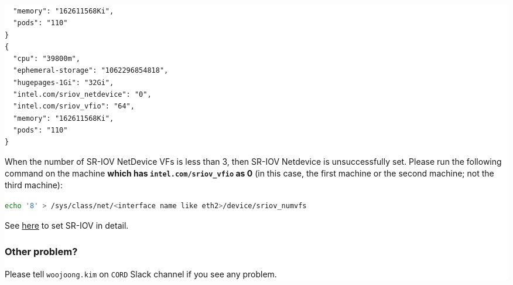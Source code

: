 ```text
  "memory": "162611568Ki",
  "pods": "110"
}
{
  "cpu": "39800m",
  "ephemeral-storage": "1062296854818",
  "hugepages-1Gi": "32Gi",
  "intel.com/sriov_netdevice": "0",
  "intel.com/sriov_vfio": "64",
  "memory": "162611568Ki",
  "pods": "110"
}
```

When the number of SR-IOV NetDevice VFs is less than 3, then SR-IOV Netdevice is unsuccessfully set. Please run the following command on the machine **which has `intel.com/sriov_vfio` as 0** (in this case, the first machine or the second machine; not the third machine):

```bash
echo '8' > /sys/class/net/<interface name like eth2>/device/sriov_numvfs
```

See [here](https://guide.opencord.org/profiles/comac/install/prerequisites.html#sr-iov-setup) to set SR-IOV in detail.

### Other problem?

Please tell `woojoong.kim` on `CORD` Slack channel if you see any problem.
